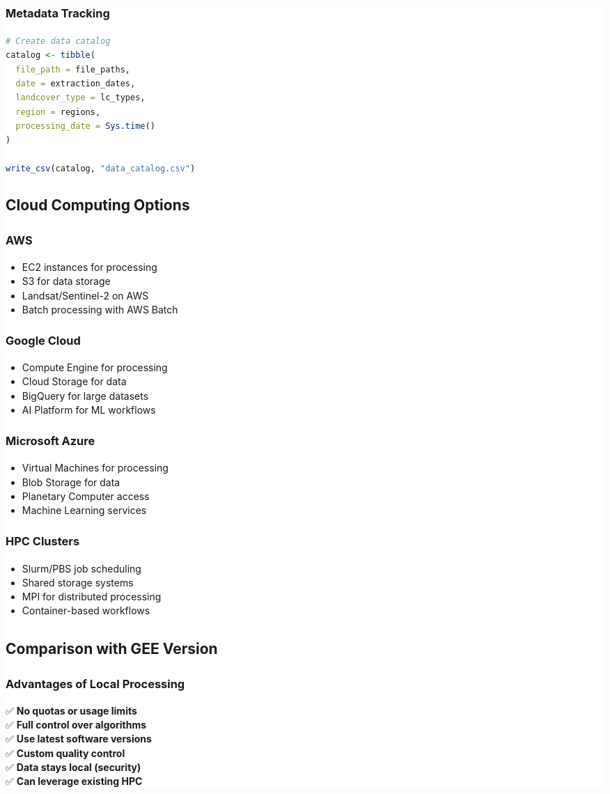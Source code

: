 ### Metadata Tracking
```r
# Create data catalog
catalog <- tibble(
  file_path = file_paths,
  date = extraction_dates,
  landcover_type = lc_types,
  region = regions,
  processing_date = Sys.time()
)

write_csv(catalog, "data_catalog.csv")
```

## Cloud Computing Options

### AWS
- EC2 instances for processing
- S3 for data storage  
- Landsat/Sentinel-2 on AWS
- Batch processing with AWS Batch

### Google Cloud
- Compute Engine for processing
- Cloud Storage for data
- BigQuery for large datasets
- AI Platform for ML workflows

### Microsoft Azure
- Virtual Machines for processing
- Blob Storage for data
- Planetary Computer access
- Machine Learning services

### HPC Clusters
- Slurm/PBS job scheduling
- Shared storage systems
- MPI for distributed processing
- Container-based workflows

## Comparison with GEE Version

### Advantages of Local Processing
✅ **No quotas or usage limits**  
✅ **Full control over algorithms**  
✅ **Use latest software versions**  
✅ **Custom quality control**  
✅ **Data stays local (security)**  
✅ **Can leverage existing HPC**  
